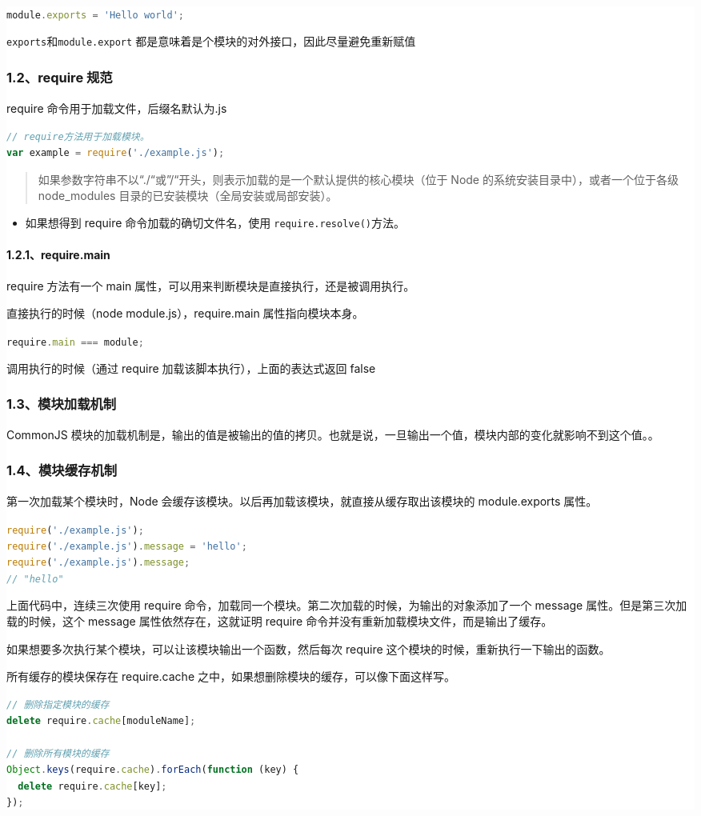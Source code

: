 ```javascript
module.exports = 'Hello world';
```

`exports`和`module.export` 都是意味着是个模块的对外接口，因此尽量避免重新赋值

### 1.2、require 规范

require 命令用于加载文件，后缀名默认为.js

```javascript
// require方法用于加载模块。
var example = require('./example.js');
```

> 如果参数字符串不以“./“或”/“开头，则表示加载的是一个默认提供的核心模块（位于 Node 的系统安装目录中），或者一个位于各级 node_modules 目录的已安装模块（全局安装或局部安装）。

- 如果想得到 require 命令加载的确切文件名，使用 `require.resolve()`方法。

#### 1.2.1、require.main

require 方法有一个 main 属性，可以用来判断模块是直接执行，还是被调用执行。

直接执行的时候（node module.js），require.main 属性指向模块本身。

```javascript
require.main === module;
```

调用执行的时候（通过 require 加载该脚本执行），上面的表达式返回 false

### 1.3、模块加载机制

CommonJS 模块的加载机制是，输出的值是被输出的值的拷贝。也就是说，一旦输出一个值，模块内部的变化就影响不到这个值。。

### 1.4、模块缓存机制

第一次加载某个模块时，Node 会缓存该模块。以后再加载该模块，就直接从缓存取出该模块的 module.exports 属性。

```javascript
require('./example.js');
require('./example.js').message = 'hello';
require('./example.js').message;
// "hello"
```

上面代码中，连续三次使用 require 命令，加载同一个模块。第二次加载的时候，为输出的对象添加了一个 message 属性。但是第三次加载的时候，这个 message 属性依然存在，这就证明 require 命令并没有重新加载模块文件，而是输出了缓存。

如果想要多次执行某个模块，可以让该模块输出一个函数，然后每次 require 这个模块的时候，重新执行一下输出的函数。

所有缓存的模块保存在 require.cache 之中，如果想删除模块的缓存，可以像下面这样写。

```javascript
// 删除指定模块的缓存
delete require.cache[moduleName];

// 删除所有模块的缓存
Object.keys(require.cache).forEach(function (key) {
  delete require.cache[key];
});
```
